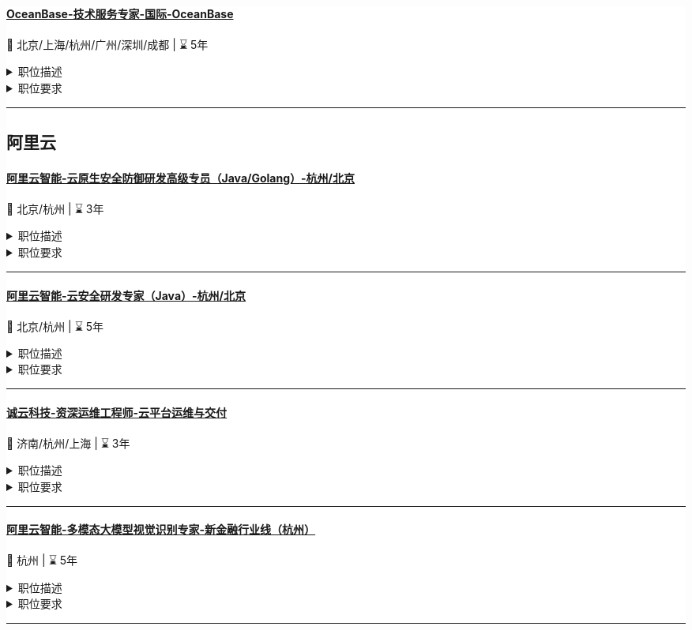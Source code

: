 
#### [OceanBase-技术服务专家-国际-OceanBase](https://talent.antgroup.com/off-campus-position?positionId=24091001663205)

📍 北京/上海/杭州/广州/深圳/成都 | ⌛ 5年

<details><summary>职位描述</summary></details>

<details><summary>职位要求</summary></details>

---

## 阿里云

#### [阿里云智能-云原生安全防御研发高级专员（Java/Golang）-杭州/北京](https://careers.aliyun.com/off-campus/position-detail?lang=zh&positionId=2000043001)

📍 北京/杭州 | ⌛ 3年

<details><summary>职位描述</summary></details>

<details><summary>职位要求</summary></details>

---

#### [阿里云智能-云安全研发专家（Java）-杭州/北京](https://careers.aliyun.com/off-campus/position-detail?lang=zh&positionId=2000030303)

📍 北京/杭州 | ⌛ 5年

<details><summary>职位描述</summary></details>

<details><summary>职位要求</summary></details>

---

#### [诚云科技-资深运维工程师-云平台运维与交付](https://careers.aliyun.com/off-campus/position-detail?lang=zh&positionId=2000062202)

📍 济南/杭州/上海 | ⌛ 3年

<details><summary>职位描述</summary></details>

<details><summary>职位要求</summary></details>

---

#### [阿里云智能-多模态大模型视觉识别专家-新金融行业线（杭州）](https://careers.aliyun.com/off-campus/position-detail?lang=zh&positionId=2000047801)

📍 杭州 | ⌛ 5年

<details><summary>职位描述</summary></details>

<details><summary>职位要求</summary></details>

---
